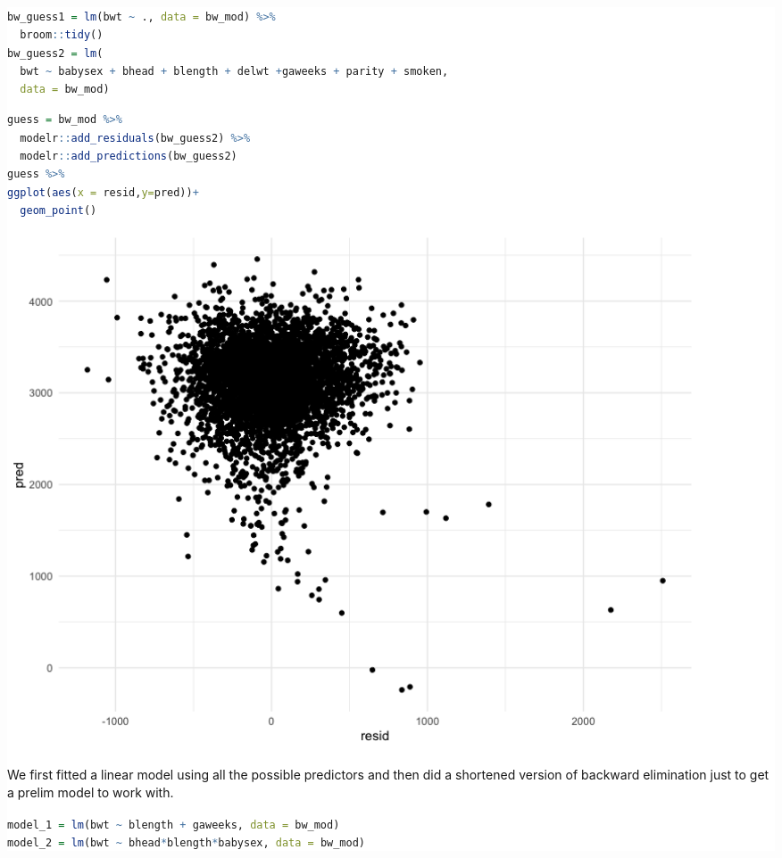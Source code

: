 ``` r
bw_guess1 = lm(bwt ~ ., data = bw_mod) %>% 
  broom::tidy()
bw_guess2 = lm(
  bwt ~ babysex + bhead + blength + delwt +gaweeks + parity + smoken, 
  data = bw_mod)
```

``` r
guess = bw_mod %>% 
  modelr::add_residuals(bw_guess2) %>%  
  modelr::add_predictions(bw_guess2)
guess %>% 
ggplot(aes(x = resid,y=pred))+
  geom_point()
```

<img src="p8105_hw6_rt2640_files/figure-gfm/unnamed-chunk-4-1.png" width="90%" />

We first fitted a linear model using all the possible predictors and
then did a shortened version of backward elimination just to get a
prelim model to work with.

``` r
model_1 = lm(bwt ~ blength + gaweeks, data = bw_mod)
model_2 = lm(bwt ~ bhead*blength*babysex, data = bw_mod)
```
